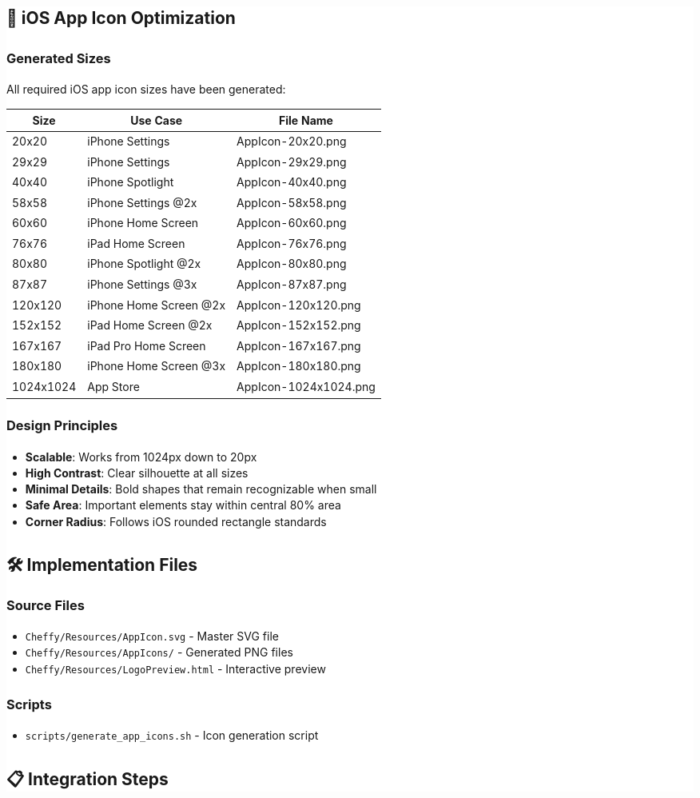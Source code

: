 ## 📱 iOS App Icon Optimization

### Generated Sizes
All required iOS app icon sizes have been generated:

| Size | Use Case | File Name |
|------|----------|-----------|
| 20x20 | iPhone Settings | AppIcon-20x20.png |
| 29x29 | iPhone Settings | AppIcon-29x29.png |
| 40x40 | iPhone Spotlight | AppIcon-40x40.png |
| 58x58 | iPhone Settings @2x | AppIcon-58x58.png |
| 60x60 | iPhone Home Screen | AppIcon-60x60.png |
| 76x76 | iPad Home Screen | AppIcon-76x76.png |
| 80x80 | iPhone Spotlight @2x | AppIcon-80x80.png |
| 87x87 | iPhone Settings @3x | AppIcon-87x87.png |
| 120x120 | iPhone Home Screen @2x | AppIcon-120x120.png |
| 152x152 | iPad Home Screen @2x | AppIcon-152x152.png |
| 167x167 | iPad Pro Home Screen | AppIcon-167x167.png |
| 180x180 | iPhone Home Screen @3x | AppIcon-180x180.png |
| 1024x1024 | App Store | AppIcon-1024x1024.png |

### Design Principles
- **Scalable**: Works from 1024px down to 20px
- **High Contrast**: Clear silhouette at all sizes
- **Minimal Details**: Bold shapes that remain recognizable when small
- **Safe Area**: Important elements stay within central 80% area
- **Corner Radius**: Follows iOS rounded rectangle standards

## 🛠️ Implementation Files

### Source Files
- `Cheffy/Resources/AppIcon.svg` - Master SVG file
- `Cheffy/Resources/AppIcons/` - Generated PNG files
- `Cheffy/Resources/LogoPreview.html` - Interactive preview

### Scripts
- `scripts/generate_app_icons.sh` - Icon generation script

## 📋 Integration Steps
